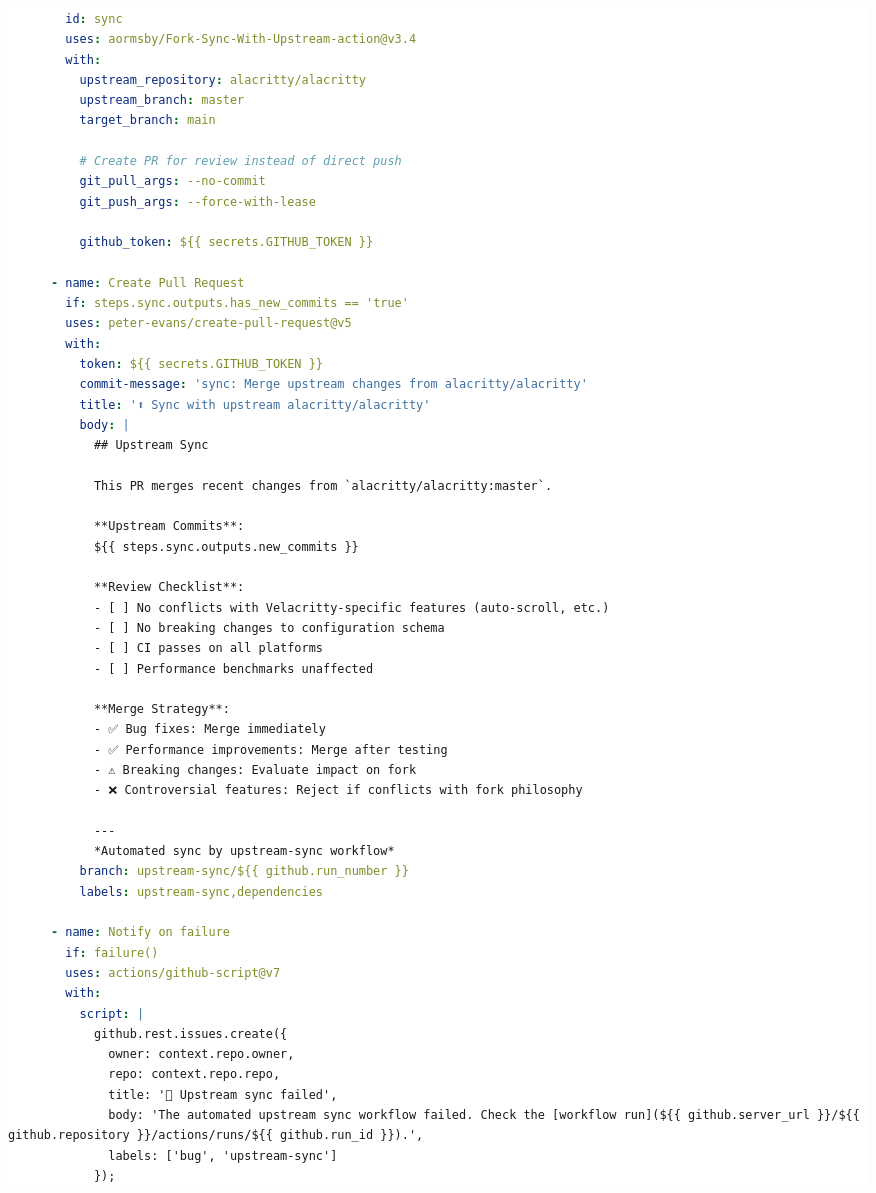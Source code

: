 ```yaml
        id: sync
        uses: aormsby/Fork-Sync-With-Upstream-action@v3.4
        with:
          upstream_repository: alacritty/alacritty
          upstream_branch: master
          target_branch: main
          
          # Create PR for review instead of direct push
          git_pull_args: --no-commit
          git_push_args: --force-with-lease
          
          github_token: ${{ secrets.GITHUB_TOKEN }}
      
      - name: Create Pull Request
        if: steps.sync.outputs.has_new_commits == 'true'
        uses: peter-evans/create-pull-request@v5
        with:
          token: ${{ secrets.GITHUB_TOKEN }}
          commit-message: 'sync: Merge upstream changes from alacritty/alacritty'
          title: '⬆️ Sync with upstream alacritty/alacritty'
          body: |
            ## Upstream Sync
            
            This PR merges recent changes from `alacritty/alacritty:master`.
            
            **Upstream Commits**:
            ${{ steps.sync.outputs.new_commits }}
            
            **Review Checklist**:
            - [ ] No conflicts with Velacritty-specific features (auto-scroll, etc.)
            - [ ] No breaking changes to configuration schema
            - [ ] CI passes on all platforms
            - [ ] Performance benchmarks unaffected
            
            **Merge Strategy**:
            - ✅ Bug fixes: Merge immediately
            - ✅ Performance improvements: Merge after testing
            - ⚠️ Breaking changes: Evaluate impact on fork
            - ❌ Controversial features: Reject if conflicts with fork philosophy
            
            ---
            *Automated sync by upstream-sync workflow*
          branch: upstream-sync/${{ github.run_number }}
          labels: upstream-sync,dependencies
      
      - name: Notify on failure
        if: failure()
        uses: actions/github-script@v7
        with:
          script: |
            github.rest.issues.create({
              owner: context.repo.owner,
              repo: context.repo.repo,
              title: '🚨 Upstream sync failed',
              body: 'The automated upstream sync workflow failed. Check the [workflow run](${{ github.server_url }}/${{ github.repository }}/actions/runs/${{ github.run_id }}).',
              labels: ['bug', 'upstream-sync']
            });
```
